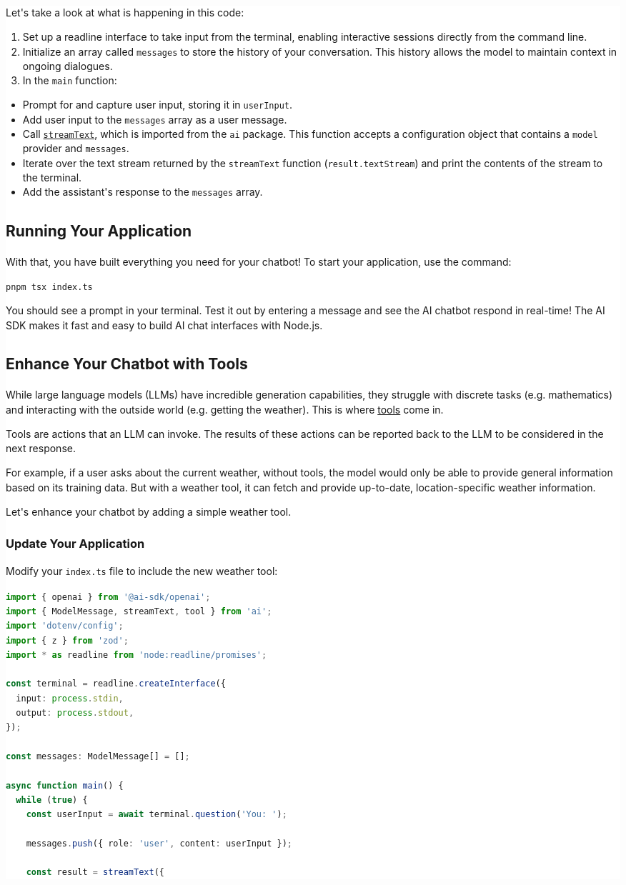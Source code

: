 Let's take a look at what is happening in this code:

1. Set up a readline interface to take input from the terminal, enabling interactive sessions directly from the command line.
2. Initialize an array called `messages` to store the history of your conversation. This history allows the model to maintain context in ongoing dialogues.
3. In the `main` function:

- Prompt for and capture user input, storing it in `userInput`.
- Add user input to the `messages` array as a user message.
- Call [`streamText`](../reference/ai-sdk-core/stream-text.md), which is imported from the `ai` package. This function accepts a configuration object that contains a `model` provider and `messages`.
- Iterate over the text stream returned by the `streamText` function (`result.textStream`) and print the contents of the stream to the terminal.
- Add the assistant's response to the `messages` array.

## Running Your Application

With that, you have built everything you need for your chatbot! To start your application, use the command:

```
pnpm tsx index.ts
```

You should see a prompt in your terminal. Test it out by entering a message and see the AI chatbot respond in real-time! The AI SDK makes it fast and easy to build AI chat interfaces with Node.js.

## Enhance Your Chatbot with Tools

While large language models (LLMs) have incredible generation capabilities, they struggle with discrete tasks (e.g. mathematics) and interacting with the outside world (e.g. getting the weather). This is where [tools](../ai-sdk-core/tools-and-tool-calling.md) come in.

Tools are actions that an LLM can invoke. The results of these actions can be reported back to the LLM to be considered in the next response.

For example, if a user asks about the current weather, without tools, the model would only be able to provide general information based on its training data. But with a weather tool, it can fetch and provide up-to-date, location-specific weather information.

Let's enhance your chatbot by adding a simple weather tool.

### Update Your Application

Modify your `index.ts` file to include the new weather tool:

```ts
import { openai } from '@ai-sdk/openai';
import { ModelMessage, streamText, tool } from 'ai';
import 'dotenv/config';
import { z } from 'zod';
import * as readline from 'node:readline/promises';

const terminal = readline.createInterface({
  input: process.stdin,
  output: process.stdout,
});

const messages: ModelMessage[] = [];

async function main() {
  while (true) {
    const userInput = await terminal.question('You: ');

    messages.push({ role: 'user', content: userInput });

    const result = streamText({
```